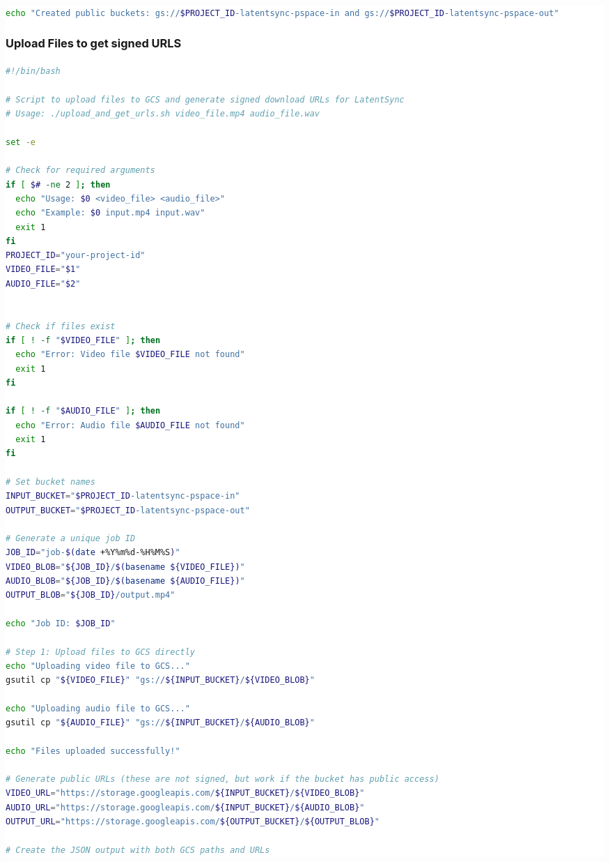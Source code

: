 ```bash
echo "Created public buckets: gs://$PROJECT_ID-latentsync-pspace-in and gs://$PROJECT_ID-latentsync-pspace-out"
```

### Upload Files to get signed URLS

```bash
#!/bin/bash

# Script to upload files to GCS and generate signed download URLs for LatentSync
# Usage: ./upload_and_get_urls.sh video_file.mp4 audio_file.wav

set -e

# Check for required arguments
if [ $# -ne 2 ]; then
  echo "Usage: $0 <video_file> <audio_file>"
  echo "Example: $0 input.mp4 input.wav"
  exit 1
fi
PROJECT_ID="your-project-id"
VIDEO_FILE="$1"
AUDIO_FILE="$2"


# Check if files exist
if [ ! -f "$VIDEO_FILE" ]; then
  echo "Error: Video file $VIDEO_FILE not found"
  exit 1
fi

if [ ! -f "$AUDIO_FILE" ]; then
  echo "Error: Audio file $AUDIO_FILE not found"
  exit 1
fi

# Set bucket names
INPUT_BUCKET="$PROJECT_ID-latentsync-pspace-in"
OUTPUT_BUCKET="$PROJECT_ID-latentsync-pspace-out"

# Generate a unique job ID
JOB_ID="job-$(date +%Y%m%d-%H%M%S)"
VIDEO_BLOB="${JOB_ID}/$(basename ${VIDEO_FILE})"
AUDIO_BLOB="${JOB_ID}/$(basename ${AUDIO_FILE})"
OUTPUT_BLOB="${JOB_ID}/output.mp4"

echo "Job ID: $JOB_ID"

# Step 1: Upload files to GCS directly
echo "Uploading video file to GCS..."
gsutil cp "${VIDEO_FILE}" "gs://${INPUT_BUCKET}/${VIDEO_BLOB}"

echo "Uploading audio file to GCS..."
gsutil cp "${AUDIO_FILE}" "gs://${INPUT_BUCKET}/${AUDIO_BLOB}"

echo "Files uploaded successfully!"

# Generate public URLs (these are not signed, but work if the bucket has public access)
VIDEO_URL="https://storage.googleapis.com/${INPUT_BUCKET}/${VIDEO_BLOB}"
AUDIO_URL="https://storage.googleapis.com/${INPUT_BUCKET}/${AUDIO_BLOB}"
OUTPUT_URL="https://storage.googleapis.com/${OUTPUT_BUCKET}/${OUTPUT_BLOB}"

# Create the JSON output with both GCS paths and URLs
```